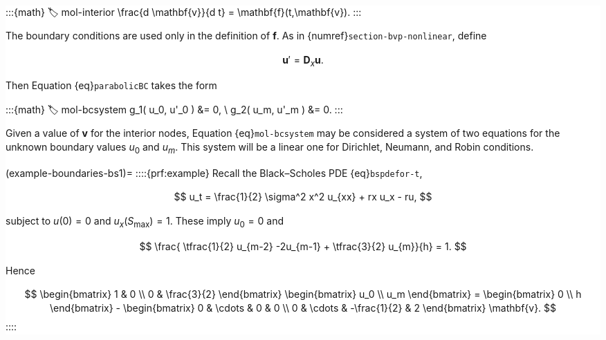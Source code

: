:::{math}
:label: mol-interior
  \frac{d \mathbf{v}}{d t} = \mathbf{f}(t,\mathbf{v}).
:::

The boundary conditions are used only in the definition of $\mathbf{f}$. As in {numref}`section-bvp-nonlinear`, define 

$$
\mathbf{u}' = \mathbf{D}_x \mathbf{u}.
$$

Then Equation {eq}`parabolicBC` takes the form

```{index} rootfinding problem
```

:::{math}
:label: mol-bcsystem
  g_1( u_0, u'_0 ) &= 0, \\
  g_2( u_m, u'_m ) &= 0.
:::

Given a value of $\mathbf{v}$ for the interior nodes, Equation {eq}`mol-bcsystem` may be considered a system of two equations for the unknown boundary values $u_0$ and $u_m$. This system will be a linear one for Dirichlet, Neumann, and Robin conditions. 

(example-boundaries-bs1)=
::::{prf:example}
Recall the Black–Scholes PDE {eq}`bspdefor-t`,
  
$$
u_t = \frac{1}{2} \sigma^2 x^2 u_{xx} + rx u_x - ru,
$$

subject to $u(0)=0$ and $u_x(S_\text{max})=1$. These imply $u_0=0$ and

$$ 
\frac{ \tfrac{1}{2} u_{m-2} -2u_{m-1} + \tfrac{3}{2} u_{m}}{h} = 1.
$$ 

Hence

$$
\begin{bmatrix}
    1 & 0 \\ 0 & \frac{3}{2}
\end{bmatrix}  \begin{bmatrix}
  u_0 \\ u_m
\end{bmatrix} =
\begin{bmatrix}
  0 \\ h
\end{bmatrix} -
\begin{bmatrix}
  0 & \cdots & 0 & 0 \\
  0 & \cdots & -\frac{1}{2} & 2
\end{bmatrix}
\mathbf{v}.
$$
::::
